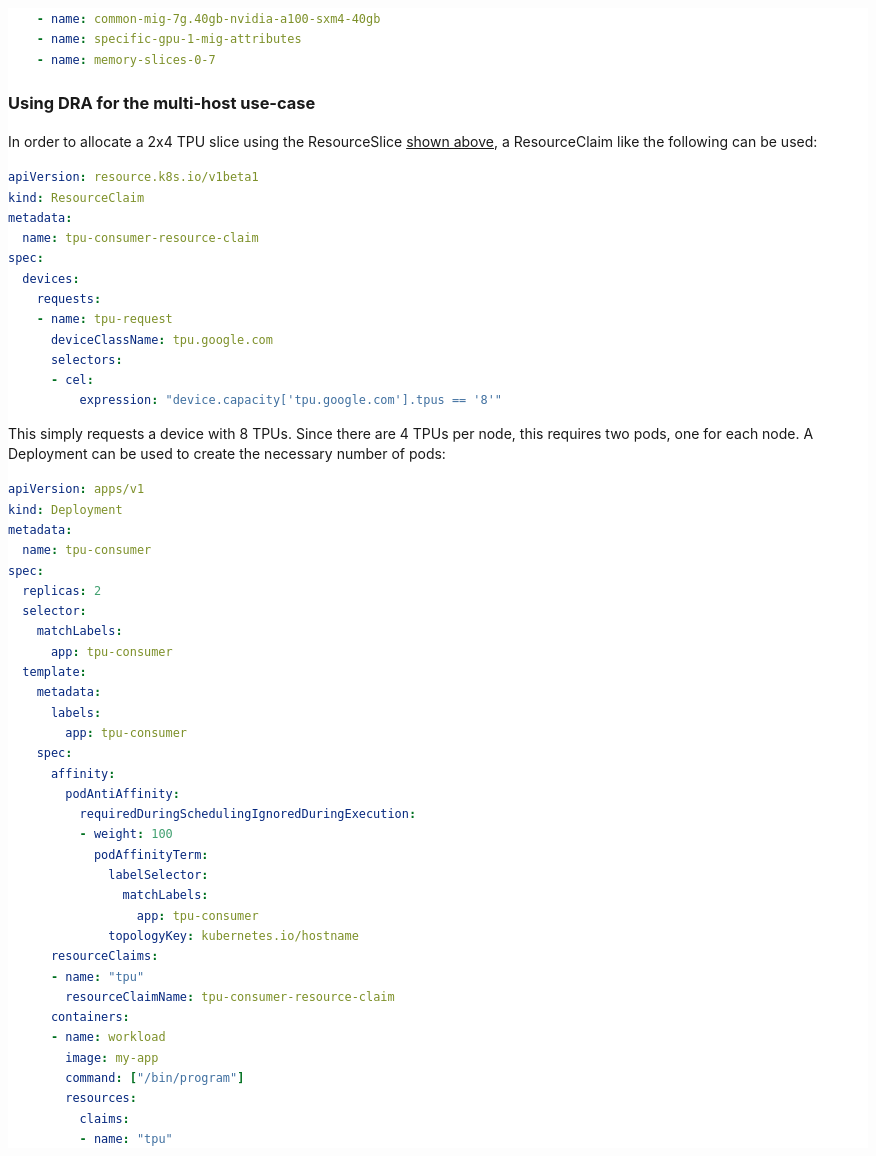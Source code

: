 ```yaml
    - name: common-mig-7g.40gb-nvidia-a100-sxm4-40gb
    - name: specific-gpu-1-mig-attributes
    - name: memory-slices-0-7
```

### Using DRA for the multi-host use-case

In order to allocate a 2x4 TPU slice using the ResourceSlice
[shown above](#defining-multi-host-devices), a ResourceClaim like the
following can be used:

```yaml
apiVersion: resource.k8s.io/v1beta1
kind: ResourceClaim
metadata:
  name: tpu-consumer-resource-claim
spec:
  devices:
    requests:
    - name: tpu-request
      deviceClassName: tpu.google.com
      selectors:
      - cel:
          expression: "device.capacity['tpu.google.com'].tpus == '8'"
```

This simply requests a device with 8 TPUs. Since there are 4 TPUs per node, this requires
two pods, one for each node. A Deployment can be used to create the necessary number of
pods:

```yaml
apiVersion: apps/v1
kind: Deployment
metadata:
  name: tpu-consumer
spec:
  replicas: 2
  selector:
    matchLabels:
      app: tpu-consumer
  template:
    metadata:
      labels:
        app: tpu-consumer
    spec:
      affinity:
        podAntiAffinity:
          requiredDuringSchedulingIgnoredDuringExecution:
          - weight: 100
            podAffinityTerm:
              labelSelector:
                matchLabels:
                  app: tpu-consumer
              topologyKey: kubernetes.io/hostname
      resourceClaims:
      - name: "tpu"
        resourceClaimName: tpu-consumer-resource-claim
      containers:
      - name: workload
        image: my-app
        command: ["/bin/program"]
        resources:
          claims:
          - name: "tpu"
```


[kubernetes.io]: https://kubernetes.io/
[kubernetes/enhancements]: https://git.k8s.io/enhancements
[kubernetes/kubernetes]: https://git.k8s.io/kubernetes
[kubernetes/website]: https://git.k8s.io/website